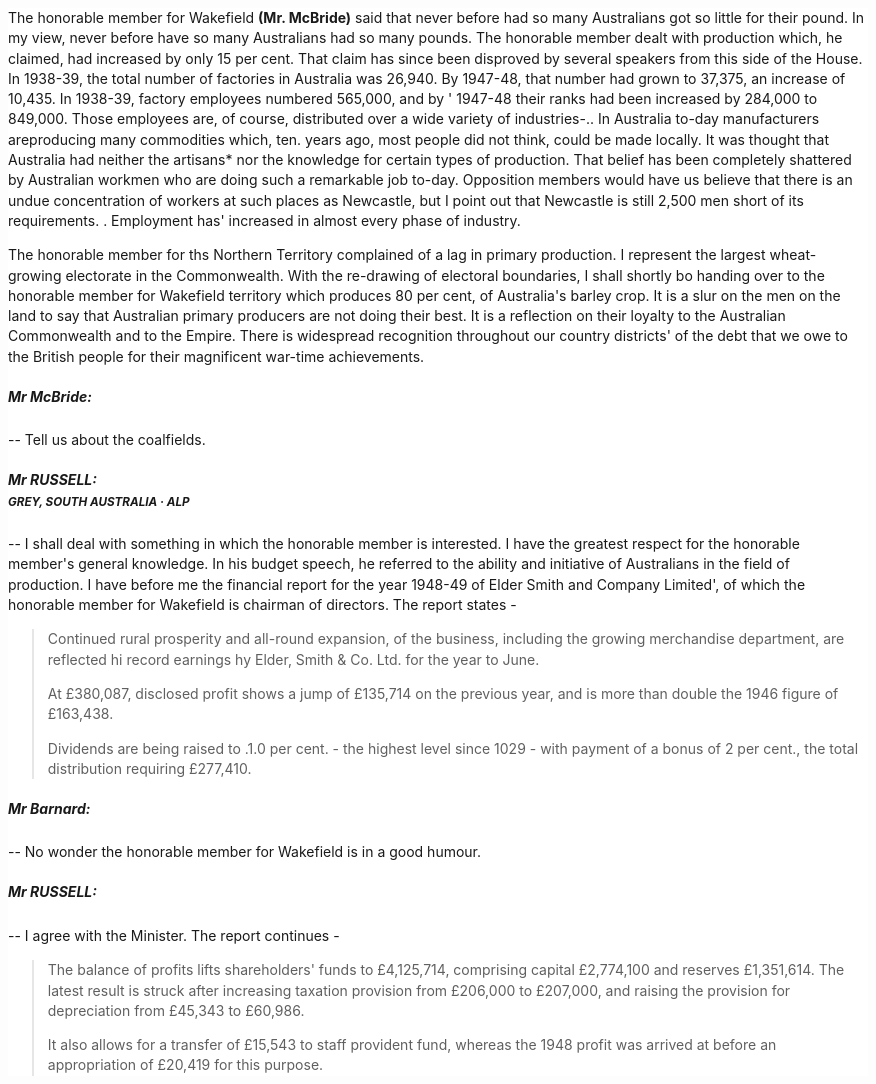 The honorable member for Wakefield  **(Mr. McBride)**  said that never before had so many Australians got so little for their pound. In my view, never before have so many Australians had so many pounds. The honorable member dealt with production which, he claimed, had increased by only 15 per cent. That claim has since been disproved by several speakers from this side of the House. In 1938-39, the total number of factories in Australia was 26,940. By 1947-48, that number had grown to 37,375, an increase of 10,435. In 1938-39, factory employees numbered 565,000, and by ' 1947-48 their ranks had been increased by 284,000 to 849,000. Those employees are, of course, distributed over a wide variety of industries-.. In Australia to-day manufacturers areproducing many commodities which, ten. years ago, most people did not think, could be made locally. It was thought that Australia had neither the artisans* nor the knowledge for certain types of production. That belief has been completely shattered by Australian workmen who are doing such a remarkable job to-day. Opposition members would have us believe that there is an undue concentration of workers at such places as Newcastle, but I point out that Newcastle is still 2,500 men short of its requirements. . Employment has' increased in almost every phase of industry. 

 The honorable member for ths Northern Territory complained of a lag in primary production. I represent the largest wheat-growing electorate in the Commonwealth. With the re-drawing of electoral boundaries, I shall shortly bo handing over to the honorable member for Wakefield territory which produces 80 per cent, of Australia's barley crop. It is a slur on the men on the land to say that Australian primary producers are not doing their best. It is a reflection on their loyalty to the Australian Commonwealth and to the Empire. There is widespread recognition throughout our country districts' of the debt that we owe to the British people for their magnificent war-time achievements. 

##### Mr McBride:

--  Tell us about the coalfields. 

##### Mr RUSSELL:<br><small class="text-muted">GREY, SOUTH AUSTRALIA &middot; ALP</small>

-- I shall deal with something in which the honorable member is interested. I have the greatest  respect for the honorable member's general knowledge. In his budget speech, he referred to the ability and initiative of Australians in the field of production. I have before me the financial report for the year 1948-49 of Elder Smith and Company Limited', of which the honorable member for Wakefield is  chairman  of directors. The report states - 

  >Continued rural prosperity and all-round expansion, of the business, including the growing merchandise department, are reflected hi record earnings hy Elder, Smith &amp; Co. Ltd. for the year to June. 
  >
  >At £380,087, disclosed profit shows a jump of £135,714 on the previous year, and is more than double the 1946 figure of £163,438. 
  >
  >Dividends are being raised to .1.0 per cent. - the highest level since 1029 - with payment of a bonus of 2 per cent., the total distribution requiring £277,410. 

##### Mr Barnard:

-- No wonder the honorable member for Wakefield is in a good humour. 

##### Mr RUSSELL:

-- I agree with the Minister. The report continues - 

  >The balance of profits lifts shareholders' funds to £4,125,714, comprising capital £2,774,100 and reserves £1,351,614. The latest result is struck after increasing taxation provision from £206,000 to £207,000, and raising the provision for depreciation from £45,343 to £60,986. 
  >
  >It also allows for a transfer of £15,543 to staff provident fund, whereas the 1948 profit was arrived at before an appropriation of £20,419 for this purpose. 
